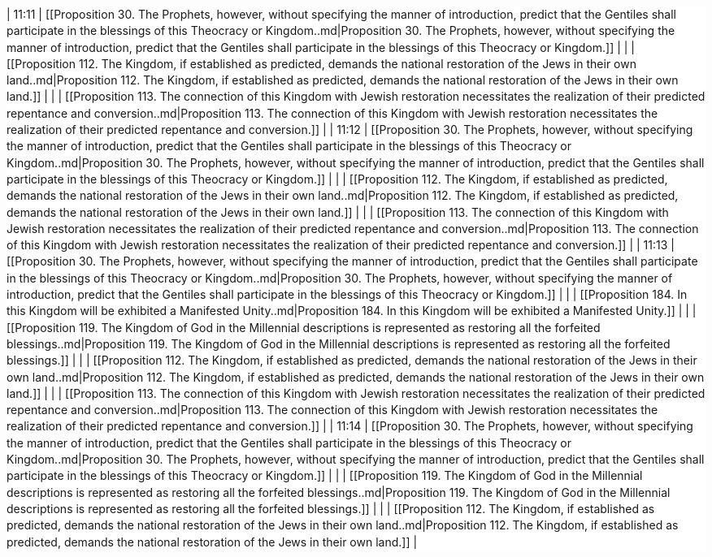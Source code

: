 | 11:11 | [[Proposition 30. The Prophets, however, without specifying the manner of introduction, predict that the Gentiles shall participate in the blessings of this Theocracy or Kingdom..md\|Proposition 30. The Prophets, however, without specifying the manner of introduction, predict that the Gentiles shall participate in the blessings of this Theocracy or Kingdom.]]                                       |
|       | [[Proposition 112. The Kingdom, if established as predicted, demands the national restoration of the Jews in their own land..md\|Proposition 112. The Kingdom, if established as predicted, demands the national restoration of the Jews in their own land.]]                                                                                                                                                   |
|       | [[Proposition 113. The connection of this Kingdom with Jewish restoration necessitates the realization of their predicted repentance and conversion..md\|Proposition 113. The connection of this Kingdom with Jewish restoration necessitates the realization of their predicted repentance and conversion.]]                                                                                                   |
| 11:12 | [[Proposition 30. The Prophets, however, without specifying the manner of introduction, predict that the Gentiles shall participate in the blessings of this Theocracy or Kingdom..md\|Proposition 30. The Prophets, however, without specifying the manner of introduction, predict that the Gentiles shall participate in the blessings of this Theocracy or Kingdom.]]                                       |
|       | [[Proposition 112. The Kingdom, if established as predicted, demands the national restoration of the Jews in their own land..md\|Proposition 112. The Kingdom, if established as predicted, demands the national restoration of the Jews in their own land.]]                                                                                                                                                   |
|       | [[Proposition 113. The connection of this Kingdom with Jewish restoration necessitates the realization of their predicted repentance and conversion..md\|Proposition 113. The connection of this Kingdom with Jewish restoration necessitates the realization of their predicted repentance and conversion.]]                                                                                                   |
| 11:13 | [[Proposition 30. The Prophets, however, without specifying the manner of introduction, predict that the Gentiles shall participate in the blessings of this Theocracy or Kingdom..md\|Proposition 30. The Prophets, however, without specifying the manner of introduction, predict that the Gentiles shall participate in the blessings of this Theocracy or Kingdom.]]                                       |
|       | [[Proposition 184. In this Kingdom will be exhibited a Manifested Unity..md\|Proposition 184. In this Kingdom will be exhibited a Manifested Unity.]]                                                                                                                                                                                                                                                           |
|       | [[Proposition 119. The Kingdom of God in the Millennial descriptions is represented as restoring all the forfeited blessings..md\|Proposition 119. The Kingdom of God in the Millennial descriptions is represented as restoring all the forfeited blessings.]]                                                                                                                                                 |
|       | [[Proposition 112. The Kingdom, if established as predicted, demands the national restoration of the Jews in their own land..md\|Proposition 112. The Kingdom, if established as predicted, demands the national restoration of the Jews in their own land.]]                                                                                                                                                   |
|       | [[Proposition 113. The connection of this Kingdom with Jewish restoration necessitates the realization of their predicted repentance and conversion..md\|Proposition 113. The connection of this Kingdom with Jewish restoration necessitates the realization of their predicted repentance and conversion.]]                                                                                                   |
| 11:14 | [[Proposition 30. The Prophets, however, without specifying the manner of introduction, predict that the Gentiles shall participate in the blessings of this Theocracy or Kingdom..md\|Proposition 30. The Prophets, however, without specifying the manner of introduction, predict that the Gentiles shall participate in the blessings of this Theocracy or Kingdom.]]                                       |
|       | [[Proposition 119. The Kingdom of God in the Millennial descriptions is represented as restoring all the forfeited blessings..md\|Proposition 119. The Kingdom of God in the Millennial descriptions is represented as restoring all the forfeited blessings.]]                                                                                                                                                 |
|       | [[Proposition 112. The Kingdom, if established as predicted, demands the national restoration of the Jews in their own land..md\|Proposition 112. The Kingdom, if established as predicted, demands the national restoration of the Jews in their own land.]]                                                                                                                                                   |